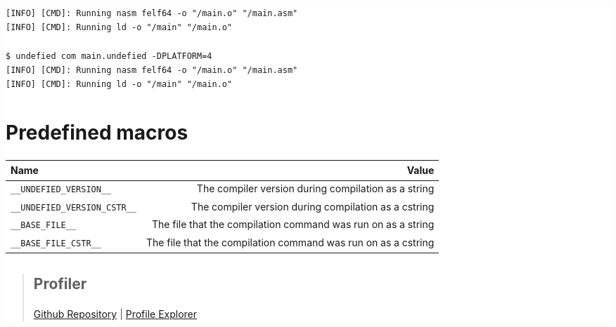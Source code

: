 ```
[INFO] [CMD]: Running nasm felf64 -o "/main.o" "/main.asm"
[INFO] [CMD]: Running ld -o "/main" "/main.o"

$ undefied com main.undefied -DPLATFORM=4
[INFO] [CMD]: Running nasm felf64 -o "/main.o" "/main.asm"
[INFO] [CMD]: Running ld -o "/main" "/main.o"
```

# Predefined macros

| Name                        |                                                         Value |
| :-------------------------- | ------------------------------------------------------------: |
| `__UNDEFIED_VERSION__`      |           The compiler version during compilation as a string |
| `__UNDEFIED_VERSION_CSTR__` |          The compiler version during compilation as a cstring |
| `__BASE_FILE__`             |  The file that the compilation command was run on as a string |
| `__BASE_FILE_CSTR__`        | The file that the compilation command was run on as a cstring |

> ## Profiler
>
> [Github Repository](https://github.com/FishingHacks/simple-profiler) | [Profile Explorer](https://fishinghacks.github.io/simple-profiler)
